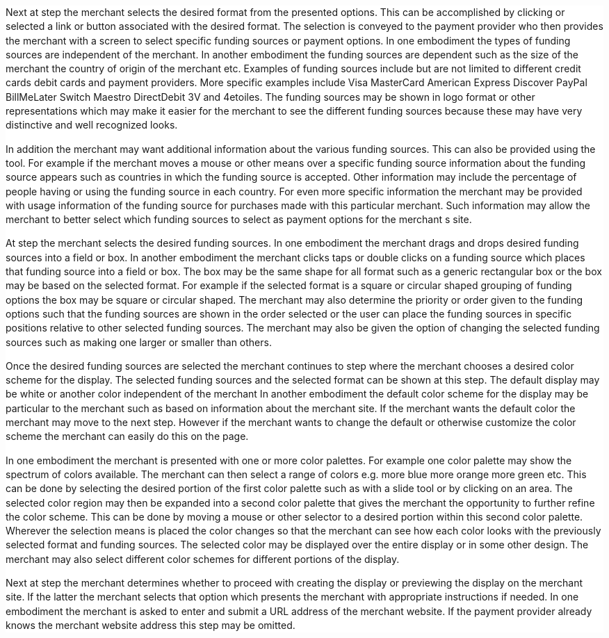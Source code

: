 Next at step the merchant selects the desired format from the presented options. This can be accomplished by clicking or selected a link or button associated with the desired format. The selection is conveyed to the payment provider who then provides the merchant with a screen to select specific funding sources or payment options. In one embodiment the types of funding sources are independent of the merchant. In another embodiment the funding sources are dependent such as the size of the merchant the country of origin of the merchant etc. Examples of funding sources include but are not limited to different credit cards debit cards and payment providers. More specific examples include Visa MasterCard American Express Discover PayPal BillMeLater Switch Maestro DirectDebit 3V and 4etoiles. The funding sources may be shown in logo format or other representations which may make it easier for the merchant to see the different funding sources because these may have very distinctive and well recognized looks.

In addition the merchant may want additional information about the various funding sources. This can also be provided using the tool. For example if the merchant moves a mouse or other means over a specific funding source information about the funding source appears such as countries in which the funding source is accepted. Other information may include the percentage of people having or using the funding source in each country. For even more specific information the merchant may be provided with usage information of the funding source for purchases made with this particular merchant. Such information may allow the merchant to better select which funding sources to select as payment options for the merchant s site.

At step the merchant selects the desired funding sources. In one embodiment the merchant drags and drops desired funding sources into a field or box. In another embodiment the merchant clicks taps or double clicks on a funding source which places that funding source into a field or box. The box may be the same shape for all format such as a generic rectangular box or the box may be based on the selected format. For example if the selected format is a square or circular shaped grouping of funding options the box may be square or circular shaped. The merchant may also determine the priority or order given to the funding options such that the funding sources are shown in the order selected or the user can place the funding sources in specific positions relative to other selected funding sources. The merchant may also be given the option of changing the selected funding sources such as making one larger or smaller than others.

Once the desired funding sources are selected the merchant continues to step where the merchant chooses a desired color scheme for the display. The selected funding sources and the selected format can be shown at this step. The default display may be white or another color independent of the merchant In another embodiment the default color scheme for the display may be particular to the merchant such as based on information about the merchant site. If the merchant wants the default color the merchant may move to the next step. However if the merchant wants to change the default or otherwise customize the color scheme the merchant can easily do this on the page.

In one embodiment the merchant is presented with one or more color palettes. For example one color palette may show the spectrum of colors available. The merchant can then select a range of colors e.g. more blue more orange more green etc. This can be done by selecting the desired portion of the first color palette such as with a slide tool or by clicking on an area. The selected color region may then be expanded into a second color palette that gives the merchant the opportunity to further refine the color scheme. This can be done by moving a mouse or other selector to a desired portion within this second color palette. Wherever the selection means is placed the color changes so that the merchant can see how each color looks with the previously selected format and funding sources. The selected color may be displayed over the entire display or in some other design. The merchant may also select different color schemes for different portions of the display.

Next at step the merchant determines whether to proceed with creating the display or previewing the display on the merchant site. If the latter the merchant selects that option which presents the merchant with appropriate instructions if needed. In one embodiment the merchant is asked to enter and submit a URL address of the merchant website. If the payment provider already knows the merchant website address this step may be omitted.
